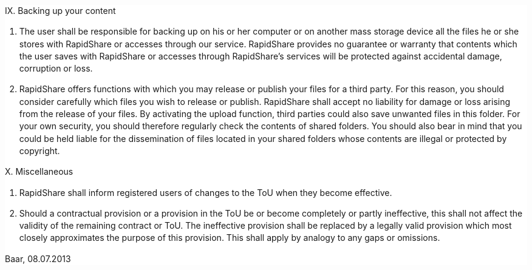 
IX. Backing up your content

1.  The user shall be responsible for backing up on his or her computer or on another mass storage device all the files he or she stores with RapidShare or accesses through our service. RapidShare provides no guarantee or warranty that contents which the user saves with RapidShare or accesses through RapidShare’s services will be protected against accidental damage, corruption or loss.
    
2.  RapidShare offers functions with which you may release or publish your files for a third party. For this reason, you should consider carefully which files you wish to release or publish. RapidShare shall accept no liability for damage or loss arising from the release of your files. By activating the upload function, third parties could also save unwanted files in this folder. For your own security, you should therefore regularly check the contents of shared folders. You should also bear in mind that you could be held liable for the dissemination of files located in your shared folders whose contents are illegal or protected by copyright.
    

X. Miscellaneous

1.  RapidShare shall inform registered users of changes to the ToU when they become effective.
    
2.  Should a contractual provision or a provision in the ToU be or become completely or partly ineffective, this shall not affect the validity of the remaining contract or ToU. The ineffective provision shall be replaced by a legally valid provision which most closely approximates the purpose of this provision. This shall apply by analogy to any gaps or omissions.
    

Baar, 08.07.2013